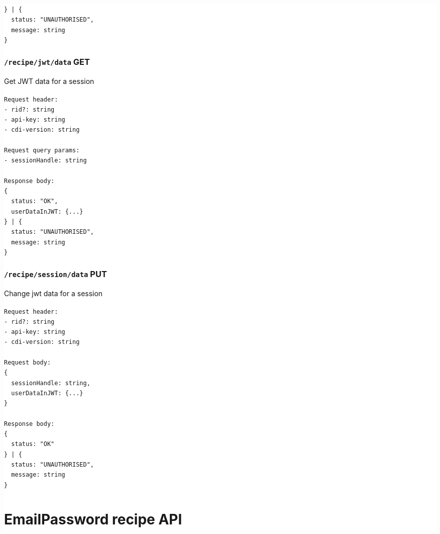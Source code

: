 ```
} | {
  status: "UNAUTHORISED",
  message: string
}
```

### `/recipe/jwt/data` GET
Get JWT data for a session
```
Request header:
- rid?: string
- api-key: string
- cdi-version: string

Request query params:
- sessionHandle: string

Response body:
{
  status: "OK",
  userDataInJWT: {...}
} | {
  status: "UNAUTHORISED",
  message: string
}
```

### `/recipe/session/data` PUT
Change jwt data for a session
```
Request header:
- rid?: string
- api-key: string
- cdi-version: string

Request body:
{
  sessionHandle: string,
  userDataInJWT: {...}
}

Response body:
{
  status: "OK"
} | {
  status: "UNAUTHORISED",
  message: string
}
```

# EmailPassword recipe API
